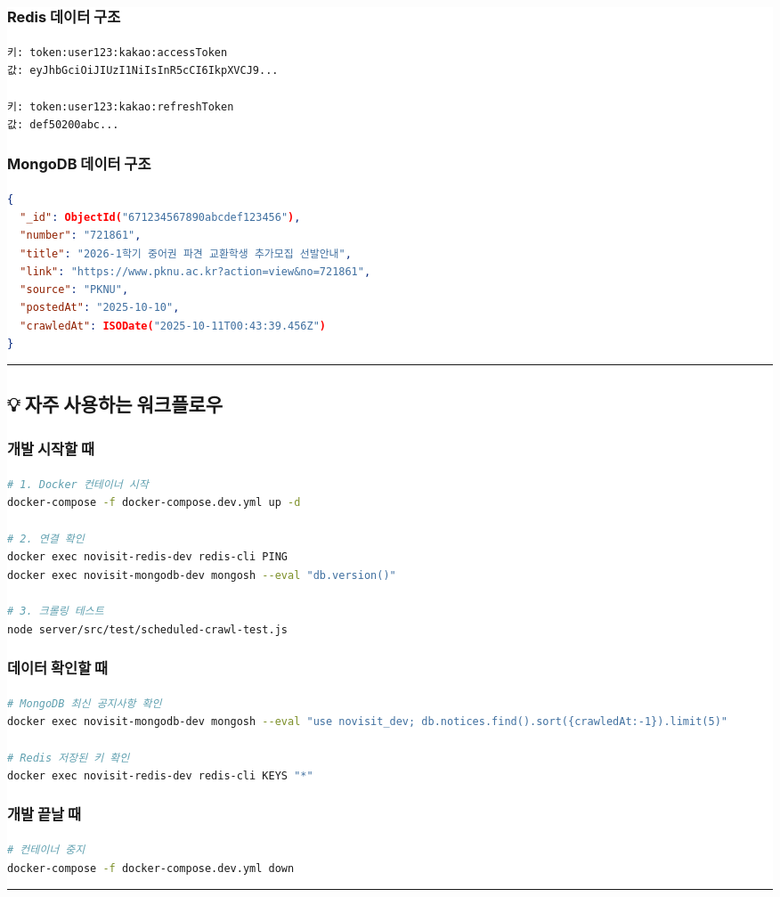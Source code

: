 ### Redis 데이터 구조
```
키: token:user123:kakao:accessToken
값: eyJhbGciOiJIUzI1NiIsInR5cCI6IkpXVCJ9...

키: token:user123:kakao:refreshToken
값: def50200abc...
```

### MongoDB 데이터 구조
```json
{
  "_id": ObjectId("671234567890abcdef123456"),
  "number": "721861",
  "title": "2026-1학기 중어권 파견 교환학생 추가모집 선발안내",
  "link": "https://www.pknu.ac.kr?action=view&no=721861",
  "source": "PKNU",
  "postedAt": "2025-10-10",
  "crawledAt": ISODate("2025-10-11T00:43:39.456Z")
}
```

---

## 💡 자주 사용하는 워크플로우

### 개발 시작할 때
```bash
# 1. Docker 컨테이너 시작
docker-compose -f docker-compose.dev.yml up -d

# 2. 연결 확인
docker exec novisit-redis-dev redis-cli PING
docker exec novisit-mongodb-dev mongosh --eval "db.version()"

# 3. 크롤링 테스트
node server/src/test/scheduled-crawl-test.js
```

### 데이터 확인할 때
```bash
# MongoDB 최신 공지사항 확인
docker exec novisit-mongodb-dev mongosh --eval "use novisit_dev; db.notices.find().sort({crawledAt:-1}).limit(5)"

# Redis 저장된 키 확인
docker exec novisit-redis-dev redis-cli KEYS "*"
```

### 개발 끝날 때
```bash
# 컨테이너 중지
docker-compose -f docker-compose.dev.yml down
```

---